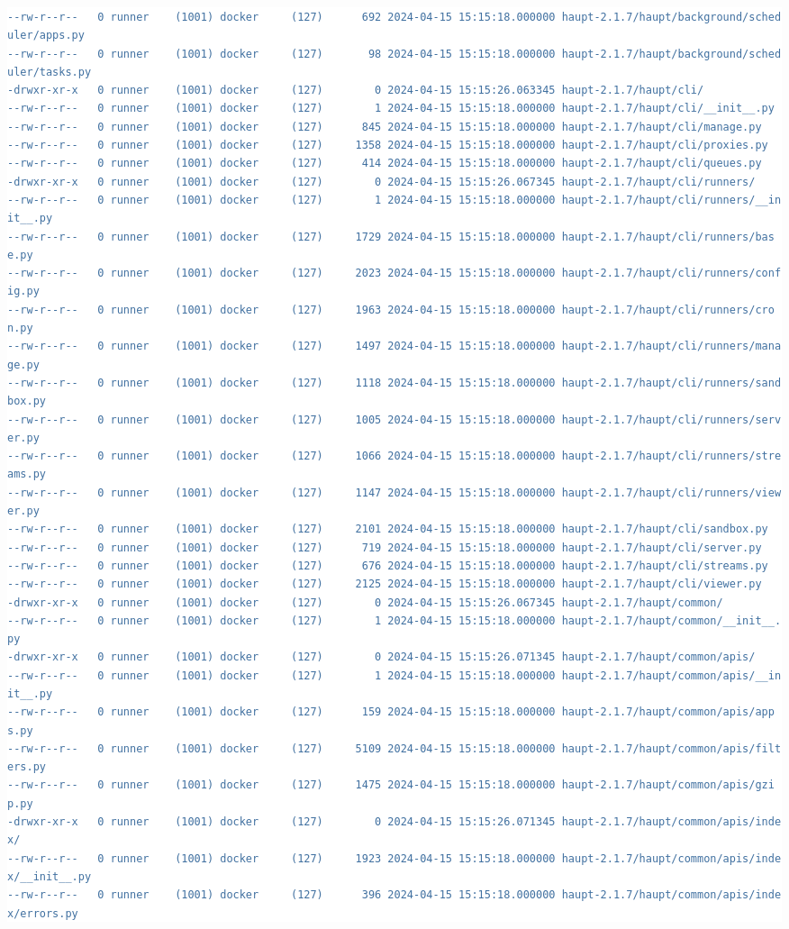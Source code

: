 ```diff
--rw-r--r--   0 runner    (1001) docker     (127)      692 2024-04-15 15:15:18.000000 haupt-2.1.7/haupt/background/scheduler/apps.py
--rw-r--r--   0 runner    (1001) docker     (127)       98 2024-04-15 15:15:18.000000 haupt-2.1.7/haupt/background/scheduler/tasks.py
-drwxr-xr-x   0 runner    (1001) docker     (127)        0 2024-04-15 15:15:26.063345 haupt-2.1.7/haupt/cli/
--rw-r--r--   0 runner    (1001) docker     (127)        1 2024-04-15 15:15:18.000000 haupt-2.1.7/haupt/cli/__init__.py
--rw-r--r--   0 runner    (1001) docker     (127)      845 2024-04-15 15:15:18.000000 haupt-2.1.7/haupt/cli/manage.py
--rw-r--r--   0 runner    (1001) docker     (127)     1358 2024-04-15 15:15:18.000000 haupt-2.1.7/haupt/cli/proxies.py
--rw-r--r--   0 runner    (1001) docker     (127)      414 2024-04-15 15:15:18.000000 haupt-2.1.7/haupt/cli/queues.py
-drwxr-xr-x   0 runner    (1001) docker     (127)        0 2024-04-15 15:15:26.067345 haupt-2.1.7/haupt/cli/runners/
--rw-r--r--   0 runner    (1001) docker     (127)        1 2024-04-15 15:15:18.000000 haupt-2.1.7/haupt/cli/runners/__init__.py
--rw-r--r--   0 runner    (1001) docker     (127)     1729 2024-04-15 15:15:18.000000 haupt-2.1.7/haupt/cli/runners/base.py
--rw-r--r--   0 runner    (1001) docker     (127)     2023 2024-04-15 15:15:18.000000 haupt-2.1.7/haupt/cli/runners/config.py
--rw-r--r--   0 runner    (1001) docker     (127)     1963 2024-04-15 15:15:18.000000 haupt-2.1.7/haupt/cli/runners/cron.py
--rw-r--r--   0 runner    (1001) docker     (127)     1497 2024-04-15 15:15:18.000000 haupt-2.1.7/haupt/cli/runners/manage.py
--rw-r--r--   0 runner    (1001) docker     (127)     1118 2024-04-15 15:15:18.000000 haupt-2.1.7/haupt/cli/runners/sandbox.py
--rw-r--r--   0 runner    (1001) docker     (127)     1005 2024-04-15 15:15:18.000000 haupt-2.1.7/haupt/cli/runners/server.py
--rw-r--r--   0 runner    (1001) docker     (127)     1066 2024-04-15 15:15:18.000000 haupt-2.1.7/haupt/cli/runners/streams.py
--rw-r--r--   0 runner    (1001) docker     (127)     1147 2024-04-15 15:15:18.000000 haupt-2.1.7/haupt/cli/runners/viewer.py
--rw-r--r--   0 runner    (1001) docker     (127)     2101 2024-04-15 15:15:18.000000 haupt-2.1.7/haupt/cli/sandbox.py
--rw-r--r--   0 runner    (1001) docker     (127)      719 2024-04-15 15:15:18.000000 haupt-2.1.7/haupt/cli/server.py
--rw-r--r--   0 runner    (1001) docker     (127)      676 2024-04-15 15:15:18.000000 haupt-2.1.7/haupt/cli/streams.py
--rw-r--r--   0 runner    (1001) docker     (127)     2125 2024-04-15 15:15:18.000000 haupt-2.1.7/haupt/cli/viewer.py
-drwxr-xr-x   0 runner    (1001) docker     (127)        0 2024-04-15 15:15:26.067345 haupt-2.1.7/haupt/common/
--rw-r--r--   0 runner    (1001) docker     (127)        1 2024-04-15 15:15:18.000000 haupt-2.1.7/haupt/common/__init__.py
-drwxr-xr-x   0 runner    (1001) docker     (127)        0 2024-04-15 15:15:26.071345 haupt-2.1.7/haupt/common/apis/
--rw-r--r--   0 runner    (1001) docker     (127)        1 2024-04-15 15:15:18.000000 haupt-2.1.7/haupt/common/apis/__init__.py
--rw-r--r--   0 runner    (1001) docker     (127)      159 2024-04-15 15:15:18.000000 haupt-2.1.7/haupt/common/apis/apps.py
--rw-r--r--   0 runner    (1001) docker     (127)     5109 2024-04-15 15:15:18.000000 haupt-2.1.7/haupt/common/apis/filters.py
--rw-r--r--   0 runner    (1001) docker     (127)     1475 2024-04-15 15:15:18.000000 haupt-2.1.7/haupt/common/apis/gzip.py
-drwxr-xr-x   0 runner    (1001) docker     (127)        0 2024-04-15 15:15:26.071345 haupt-2.1.7/haupt/common/apis/index/
--rw-r--r--   0 runner    (1001) docker     (127)     1923 2024-04-15 15:15:18.000000 haupt-2.1.7/haupt/common/apis/index/__init__.py
--rw-r--r--   0 runner    (1001) docker     (127)      396 2024-04-15 15:15:18.000000 haupt-2.1.7/haupt/common/apis/index/errors.py
```